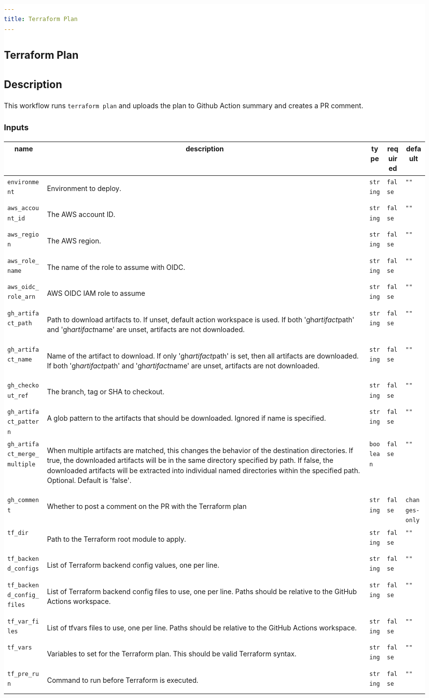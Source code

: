 ```yaml
---
title: Terraform Plan
---
```



## Terraform Plan


## Description

This workflow runs `terraform plan` and uploads the plan to Github Action summary and creates a PR comment.


### Inputs

| name | description | type | required | default |
| --- | --- | --- | --- | --- |
| `environment` | <p>Environment to deploy.</p> | `string` | `false` | `""` |
| `aws_account_id` | <p>The AWS account ID.</p> | `string` | `false` | `""` |
| `aws_region` | <p>The AWS region.</p> | `string` | `false` | `""` |
| `aws_role_name` | <p>The name of the role to assume with OIDC.</p> | `string` | `false` | `""` |
| `aws_oidc_role_arn` | <p>AWS OIDC IAM role to assume</p> | `string` | `false` | `""` |
| `gh_artifact_path` | <p>Path to download artifacts to. If unset, default action workspace is used. If both 'gh<em>artifact</em>path' and 'gh<em>artifact</em>name' are unset, artifacts are not downloaded.</p> | `string` | `false` | `""` |
| `gh_artifact_name` | <p>Name of the artifact to download. If only 'gh<em>artifact</em>path' is set, then all artifacts are downloaded. If both 'gh<em>artifact</em>path' and 'gh<em>artifact</em>name' are unset, artifacts are not downloaded.</p> | `string` | `false` | `""` |
| `gh_checkout_ref` | <p>The branch, tag or SHA to checkout.</p> | `string` | `false` | `""` |
| `gh_artifact_pattern` | <p>A glob pattern to the artifacts that should be downloaded. Ignored if name is specified.</p> | `string` | `false` | `""` |
| `gh_artifact_merge_multiple` | <p>When multiple artifacts are matched, this changes the behavior of the destination directories. If true, the downloaded artifacts will be in the same directory specified by path. If false, the downloaded artifacts will be extracted into individual named directories within the specified path. Optional. Default is 'false'.</p> | `boolean` | `false` | `""` |
| `gh_comment` | <p>Whether to post a comment on the PR with the Terraform plan</p> | `string` | `false` | `changes-only` |
| `tf_dir` | <p>Path to the Terraform root module to apply.</p> | `string` | `false` | `""` |
| `tf_backend_configs` | <p>List of Terraform backend config values, one per line.</p> | `string` | `false` | `""` |
| `tf_backend_config_files` | <p>List of Terraform backend config files to use, one per line. Paths should be relative to the GitHub Actions workspace.</p> | `string` | `false` | `""` |
| `tf_var_files` | <p>List of tfvars files to use, one per line. Paths should be relative to the GitHub Actions workspace.</p> | `string` | `false` | `""` |
| `tf_vars` | <p>Variables to set for the Terraform plan. This should be valid Terraform syntax.</p> | `string` | `false` | `""` |
| `tf_pre_run` | <p>Command to run before Terraform is executed.</p> | `string` | `false` | `""` |




